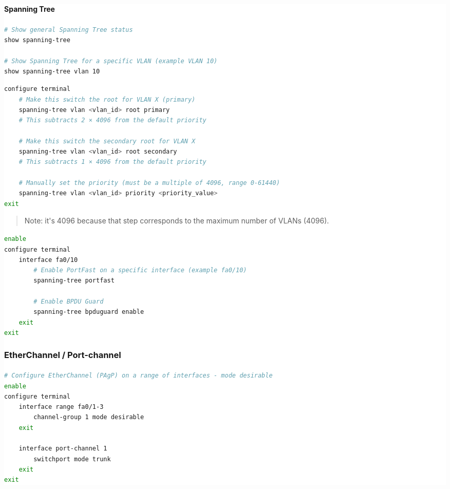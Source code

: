 #### Spanning Tree

```sh
# Show general Spanning Tree status
show spanning-tree

# Show Spanning Tree for a specific VLAN (example VLAN 10)
show spanning-tree vlan 10
```

```sh
configure terminal
    # Make this switch the root for VLAN X (primary)
    spanning-tree vlan <vlan_id> root primary
    # This subtracts 2 × 4096 from the default priority

    # Make this switch the secondary root for VLAN X
    spanning-tree vlan <vlan_id> root secondary
    # This subtracts 1 × 4096 from the default priority

    # Manually set the priority (must be a multiple of 4096, range 0-61440)
    spanning-tree vlan <vlan_id> priority <priority_value>
exit
```

> Note: it's 4096 because that step corresponds to the maximum number of VLANs (4096).

```sh
enable
configure terminal
    interface fa0/10
        # Enable PortFast on a specific interface (example fa0/10)
        spanning-tree portfast

        # Enable BPDU Guard
        spanning-tree bpduguard enable
    exit
exit
```

### EtherChannel / Port-channel

```sh
# Configure EtherChannel (PAgP) on a range of interfaces - mode desirable
enable
configure terminal
    interface range fa0/1-3
        channel-group 1 mode desirable
    exit

    interface port-channel 1
        switchport mode trunk
    exit
exit
```
